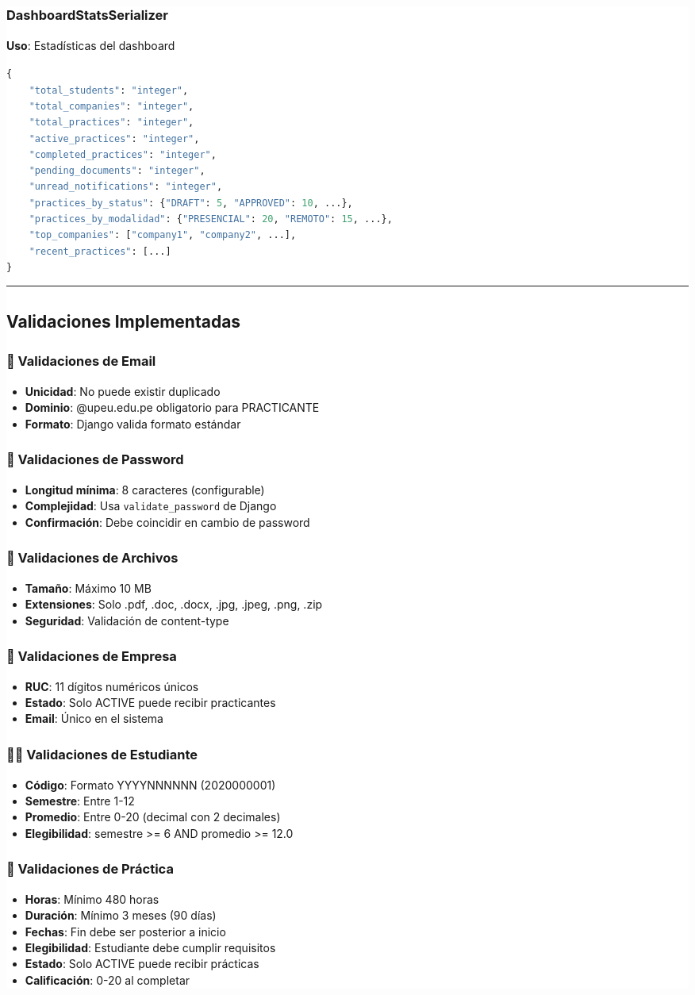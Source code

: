 ### DashboardStatsSerializer
**Uso**: Estadísticas del dashboard

```python
{
    "total_students": "integer",
    "total_companies": "integer",
    "total_practices": "integer",
    "active_practices": "integer",
    "completed_practices": "integer",
    "pending_documents": "integer",
    "unread_notifications": "integer",
    "practices_by_status": {"DRAFT": 5, "APPROVED": 10, ...},
    "practices_by_modalidad": {"PRESENCIAL": 20, "REMOTO": 15, ...},
    "top_companies": ["company1", "company2", ...],
    "recent_practices": [...]
}
```

---

## Validaciones Implementadas

### 📧 Validaciones de Email
- **Unicidad**: No puede existir duplicado
- **Dominio**: @upeu.edu.pe obligatorio para PRACTICANTE
- **Formato**: Django valida formato estándar

### 🔑 Validaciones de Password
- **Longitud mínima**: 8 caracteres (configurable)
- **Complejidad**: Usa `validate_password` de Django
- **Confirmación**: Debe coincidir en cambio de password

### 📄 Validaciones de Archivos
- **Tamaño**: Máximo 10 MB
- **Extensiones**: Solo .pdf, .doc, .docx, .jpg, .jpeg, .png, .zip
- **Seguridad**: Validación de content-type

### 🏢 Validaciones de Empresa
- **RUC**: 11 dígitos numéricos únicos
- **Estado**: Solo ACTIVE puede recibir practicantes
- **Email**: Único en el sistema

### 👨‍🎓 Validaciones de Estudiante
- **Código**: Formato YYYYNNNNNN (2020000001)
- **Semestre**: Entre 1-12
- **Promedio**: Entre 0-20 (decimal con 2 decimales)
- **Elegibilidad**: semestre >= 6 AND promedio >= 12.0

### 📝 Validaciones de Práctica
- **Horas**: Mínimo 480 horas
- **Duración**: Mínimo 3 meses (90 días)
- **Fechas**: Fin debe ser posterior a inicio
- **Elegibilidad**: Estudiante debe cumplir requisitos
- **Estado**: Solo ACTIVE puede recibir prácticas
- **Calificación**: 0-20 al completar
